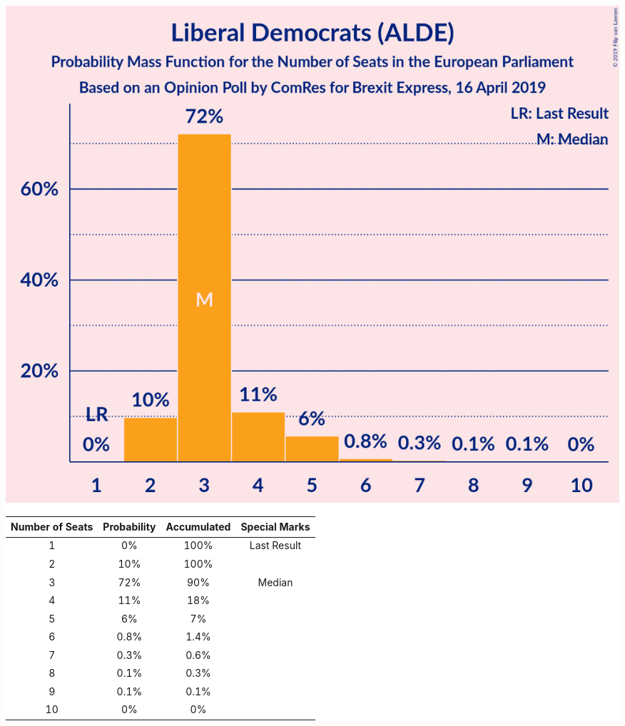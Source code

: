 ![Graph with seats probability mass function not yet produced](2019-04-16-ComRes-seats-pmf-liberaldemocratsalde.png "Seats Probability Mass Function")

| Number of Seats | Probability | Accumulated | Special Marks |
|:---------------:|:-----------:|:-----------:|:-------------:|
| 1 | 0% | 100% | Last Result |
| 2 | 10% | 100% |  |
| 3 | 72% | 90% | Median |
| 4 | 11% | 18% |  |
| 5 | 6% | 7% |  |
| 6 | 0.8% | 1.4% |  |
| 7 | 0.3% | 0.6% |  |
| 8 | 0.1% | 0.3% |  |
| 9 | 0.1% | 0.1% |  |
| 10 | 0% | 0% |  |
